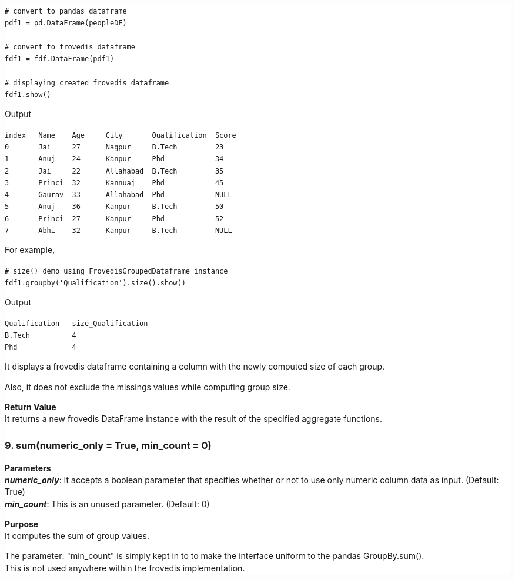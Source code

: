     # convert to pandas dataframe
    pdf1 = pd.DataFrame(peopleDF)

    # convert to frovedis dataframe
    fdf1 = fdf.DataFrame(pdf1)
    
    # displaying created frovedis dataframe
    fdf1.show()
    
Output  
    
    index   Name    Age     City       Qualification  Score
    0       Jai     27      Nagpur     B.Tech         23
    1       Anuj    24      Kanpur     Phd            34
    2       Jai     22      Allahabad  B.Tech         35
    3       Princi  32      Kannuaj    Phd            45
    4       Gaurav  33      Allahabad  Phd            NULL
    5       Anuj    36      Kanpur     B.Tech         50
    6       Princi  27      Kanpur     Phd            52
    7       Abhi    32      Kanpur     B.Tech         NULL

For example,  
    
    # size() demo using FrovedisGroupedDataframe instance 
    fdf1.groupby('Qualification').size().show()
    
Output

    Qualification   size_Qualification
    B.Tech          4
    Phd             4

It displays a frovedis dataframe containing a column with the newly computed size of each group.  

Also, it does not exclude the missings values while computing group size.  

__Return Value__  
It returns a new frovedis DataFrame instance with the result of the specified aggregate functions.  

### 9. sum(numeric_only = True, min_count = 0)  

__Parameters__  
**_numeric\_only_**: It accepts a boolean parameter that specifies whether or not to use only numeric 
column data as input. (Default: True)  
**_min\_count_**: This is an unused parameter. (Default: 0)  

__Purpose__  
It computes the sum of group values.  

The parameter: "min_count" is simply kept in to to make the interface uniform to the pandas GroupBy.sum().  
This is not used anywhere within the frovedis implementation.  
